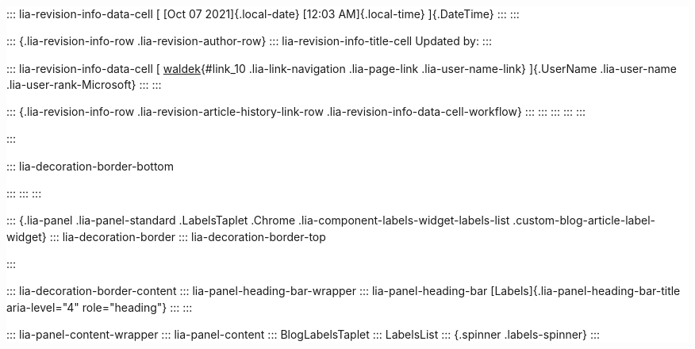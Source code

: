 ::: lia-revision-info-data-cell
[ [‎Oct 07 2021]{.local-date} [12:03 AM]{.local-time} ]{.DateTime}
:::
:::

::: {.lia-revision-info-row .lia-revision-author-row}
::: lia-revision-info-title-cell
Updated by:
:::

::: lia-revision-info-data-cell
[
[waldek](https://techcommunity.microsoft.com/t5/user/viewprofilepage/user-id/853365){#link_10
.lia-link-navigation .lia-page-link .lia-user-name-link} ]{.UserName
.lia-user-name .lia-user-rank-Microsoft}
:::
:::

::: {.lia-revision-info-row .lia-revision-article-history-link-row .lia-revision-info-data-cell-workflow}
:::
:::
:::
:::
:::

</div>
:::

::: lia-decoration-border-bottom
<div>

</div>
:::
:::
:::

::: {.lia-panel .lia-panel-standard .LabelsTaplet .Chrome .lia-component-labels-widget-labels-list .custom-blog-article-label-widget}
::: lia-decoration-border
::: lia-decoration-border-top
<div>

</div>
:::

::: lia-decoration-border-content
::: lia-panel-heading-bar-wrapper
::: lia-panel-heading-bar
[Labels]{.lia-panel-heading-bar-title aria-level="4" role="heading"}
:::
:::

::: lia-panel-content-wrapper
::: lia-panel-content
::: BlogLabelsTaplet
::: LabelsList
::: {.spinner .labels-spinner}
:::
